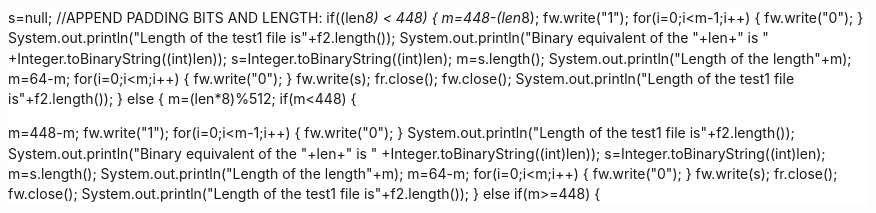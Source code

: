 s=null;
//APPEND PADDING BITS AND LENGTH:
if((len*8) < 448)
{
 m=448-(len*8);
 fw.write("1");
 for(i=0;i<m-1;i++)
 { 
   fw.write("0");
 }
System.out.println("Length of the test1 file is"+f2.length());
System.out.println("Binary equivalent of the "+len+" is " +Integer.toBinaryString((int)len));
s=Integer.toBinaryString((int)len);
m=s.length();
System.out.println("Length of the length"+m);
m=64-m;
for(i=0;i<m;i++)
{ 
   fw.write("0");
 }
fw.write(s);
fr.close();
fw.close();
System.out.println("Length of the test1 file is"+f2.length());
}
else
{
m=(len*8)%512;
if(m<448)
{

 m=448-m;
 fw.write("1");
 for(i=0;i<m-1;i++)
 { 
   fw.write("0");
 }
System.out.println("Length of the test1 file is"+f2.length());
System.out.println("Binary equivalent of the "+len+" is " +Integer.toBinaryString((int)len));
s=Integer.toBinaryString((int)len);
m=s.length();
System.out.println("Length of the length"+m);
m=64-m;
 for(i=0;i<m;i++)
 { 
   fw.write("0");
 }
fw.write(s);
fr.close();
fw.close();
System.out.println("Length of the test1 file is"+f2.length());
}
else if(m>=448)
{
